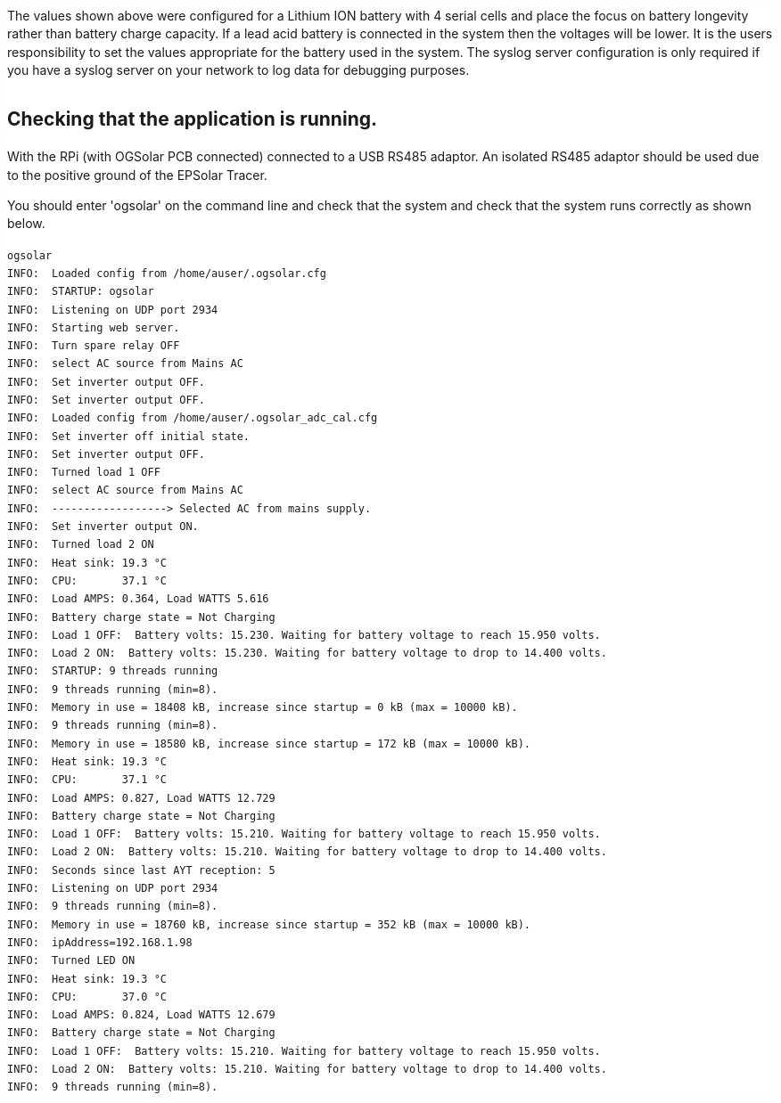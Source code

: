 The values shown above were configured for a Lithium ION battery with 4 serial
cells and place the focus on battery longevity rather than battery charge
capacity. If a lead acid battery is connected in the system then the
voltages will be lower. It is the users responsibility to set the values
appropriate for the battery used in the system. The syslog server
configuration is only required if you have a syslog server on your
network to log data for debugging purposes.

## Checking that the application is running.
With the RPi (with OGSolar PCB connected) connected to a USB RS485 adaptor. An
isolated RS485 adaptor should be used due to the positive ground of the EPSolar
Tracer.

You should enter 'ogsolar' on the command line and check that the system and
check that the system runs correctly as shown below.

```
ogsolar
INFO:  Loaded config from /home/auser/.ogsolar.cfg
INFO:  STARTUP: ogsolar
INFO:  Listening on UDP port 2934
INFO:  Starting web server.
INFO:  Turn spare relay OFF
INFO:  select AC source from Mains AC
INFO:  Set inverter output OFF.
INFO:  Set inverter output OFF.
INFO:  Loaded config from /home/auser/.ogsolar_adc_cal.cfg
INFO:  Set inverter off initial state.
INFO:  Set inverter output OFF.
INFO:  Turned load 1 OFF
INFO:  select AC source from Mains AC
INFO:  ------------------> Selected AC from mains supply.
INFO:  Set inverter output ON.
INFO:  Turned load 2 ON
INFO:  Heat sink: 19.3 °C
INFO:  CPU:       37.1 °C
INFO:  Load AMPS: 0.364, Load WATTS 5.616
INFO:  Battery charge state = Not Charging
INFO:  Load 1 OFF:  Battery volts: 15.230. Waiting for battery voltage to reach 15.950 volts.
INFO:  Load 2 ON:  Battery volts: 15.230. Waiting for battery voltage to drop to 14.400 volts.
INFO:  STARTUP: 9 threads running
INFO:  9 threads running (min=8).
INFO:  Memory in use = 18408 kB, increase since startup = 0 kB (max = 10000 kB).
INFO:  9 threads running (min=8).
INFO:  Memory in use = 18580 kB, increase since startup = 172 kB (max = 10000 kB).
INFO:  Heat sink: 19.3 °C
INFO:  CPU:       37.1 °C
INFO:  Load AMPS: 0.827, Load WATTS 12.729
INFO:  Battery charge state = Not Charging
INFO:  Load 1 OFF:  Battery volts: 15.210. Waiting for battery voltage to reach 15.950 volts.
INFO:  Load 2 ON:  Battery volts: 15.210. Waiting for battery voltage to drop to 14.400 volts.
INFO:  Seconds since last AYT reception: 5
INFO:  Listening on UDP port 2934
INFO:  9 threads running (min=8).
INFO:  Memory in use = 18760 kB, increase since startup = 352 kB (max = 10000 kB).
INFO:  ipAddress=192.168.1.98
INFO:  Turned LED ON
INFO:  Heat sink: 19.3 °C
INFO:  CPU:       37.0 °C
INFO:  Load AMPS: 0.824, Load WATTS 12.679
INFO:  Battery charge state = Not Charging
INFO:  Load 1 OFF:  Battery volts: 15.210. Waiting for battery voltage to reach 15.950 volts.
INFO:  Load 2 ON:  Battery volts: 15.210. Waiting for battery voltage to drop to 14.400 volts.
INFO:  9 threads running (min=8).
```
